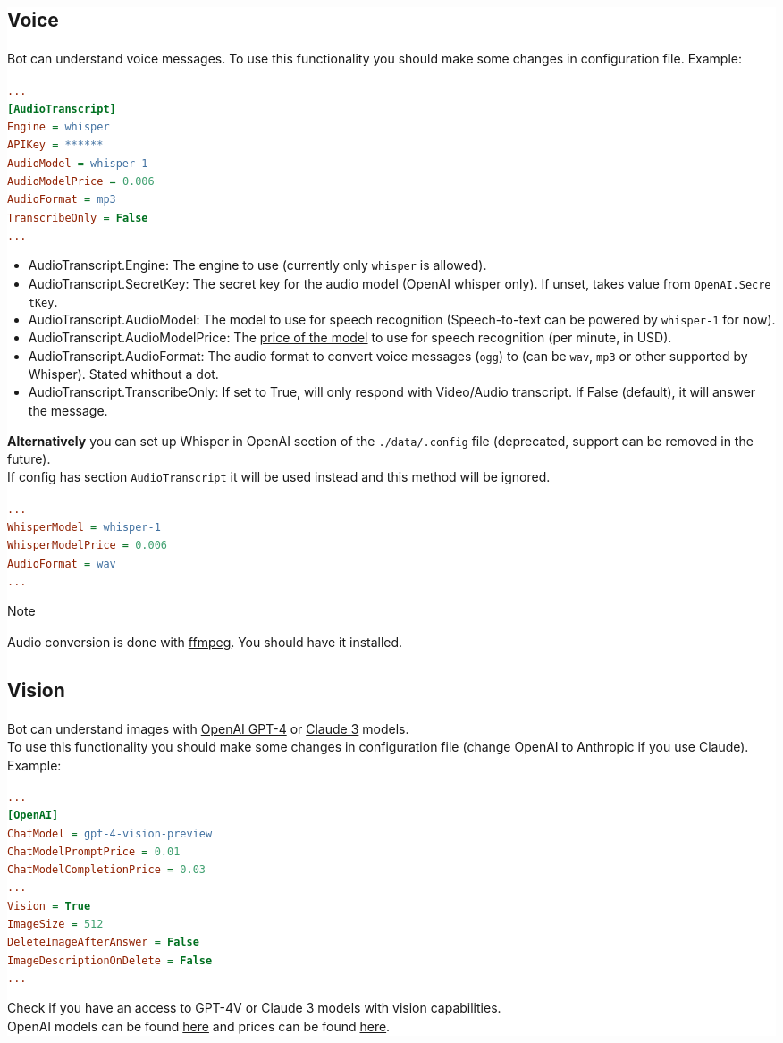 ## Voice
Bot can understand voice messages. To use this functionality you should make some changes in configuration file.
Example:  
```ini
...
[AudioTranscript]
Engine = whisper
APIKey = ******
AudioModel = whisper-1
AudioModelPrice = 0.006
AudioFormat = mp3
TranscribeOnly = False
...
```  
* AudioTranscript.Engine: The engine to use (currently only `whisper` is allowed).
* AudioTranscript.SecretKey: The secret key for the audio model (OpenAI whisper only). If unset, takes value from `OpenAI.SecretKey`.
* AudioTranscript.AudioModel: The model to use for speech recognition (Speech-to-text can be powered by `whisper-1` for now).
* AudioTranscript.AudioModelPrice: The [price of the model](https://openai.com/pricing) to use for speech recognition (per minute, in USD).
* AudioTranscript.AudioFormat: The audio format to convert voice messages (`ogg`) to (can be `wav`, `mp3` or other supported by Whisper). Stated whithout a dot.
* AudioTranscript.TranscribeOnly: If set to True, will only respond with Video/Audio transcript. If False (default), it will answer the message.

**Alternatively** you can set up Whisper in OpenAI section of the `./data/.config` file (deprecated, support can be removed in the future).  
If config has section `AudioTranscript` it will be used instead and this method will be ignored.  
```ini
...
WhisperModel = whisper-1
WhisperModelPrice = 0.006
AudioFormat = wav
...
```

> [!NOTE] 
> Audio conversion is done with [ffmpeg](https://www.ffmpeg.org/). You should have it installed.

## Vision
Bot can understand images with [OpenAI GPT-4](https://platform.openai.com/docs/guides/vision) or [Claude 3](https://docs.anthropic.com/claude/docs/vision) models.  
To use this functionality you should make some changes in configuration file  (change OpenAI to Anthropic if you use Claude).    
Example:  
```ini
...
[OpenAI]
ChatModel = gpt-4-vision-preview
ChatModelPromptPrice = 0.01
ChatModelCompletionPrice = 0.03
...
Vision = True
ImageSize = 512
DeleteImageAfterAnswer = False
ImageDescriptionOnDelete = False
...
```  
Check if you have an access to GPT-4V or Claude 3 models with vision capabilities.  
OpenAI models can be found [here](https://platform.openai.com/docs/models/gpt-4) and prices can be found [here](https://openai.com/pricing).   
